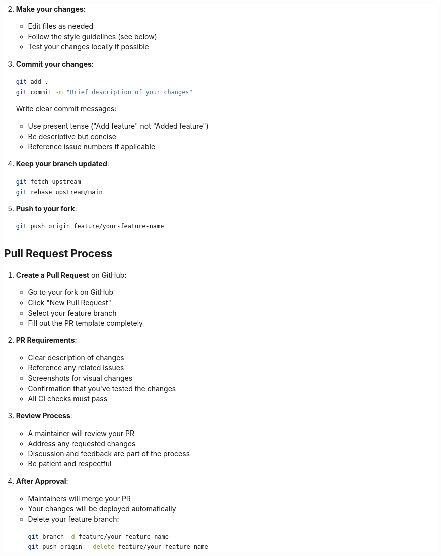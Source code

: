 2. **Make your changes**:
   - Edit files as needed
   - Follow the style guidelines (see below)
   - Test your changes locally if possible

3. **Commit your changes**:
   ```bash
   git add .
   git commit -m "Brief description of your changes"
   ```

   Write clear commit messages:
   - Use present tense ("Add feature" not "Added feature")
   - Be descriptive but concise
   - Reference issue numbers if applicable

4. **Keep your branch updated**:
   ```bash
   git fetch upstream
   git rebase upstream/main
   ```

5. **Push to your fork**:
   ```bash
   git push origin feature/your-feature-name
   ```

## Pull Request Process

1. **Create a Pull Request** on GitHub:
   - Go to your fork on GitHub
   - Click "New Pull Request"
   - Select your feature branch
   - Fill out the PR template completely

2. **PR Requirements**:
   - Clear description of changes
   - Reference any related issues
   - Screenshots for visual changes
   - Confirmation that you've tested the changes
   - All CI checks must pass

3. **Review Process**:
   - A maintainer will review your PR
   - Address any requested changes
   - Discussion and feedback are part of the process
   - Be patient and respectful

4. **After Approval**:
   - Maintainers will merge your PR
   - Your changes will be deployed automatically
   - Delete your feature branch:
     ```bash
     git branch -d feature/your-feature-name
     git push origin --delete feature/your-feature-name
     ```
